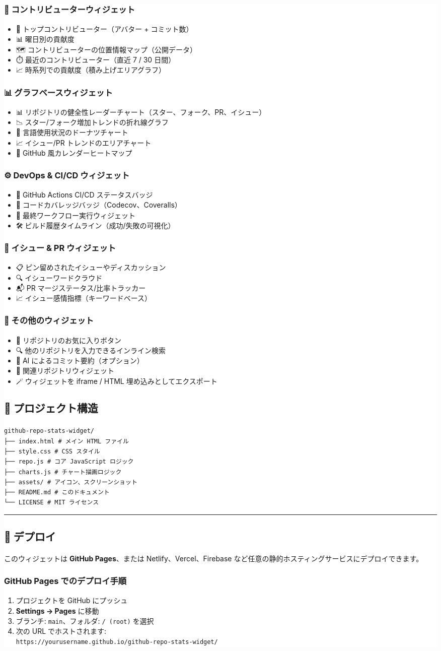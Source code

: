 ### 👥 コントリビューターウィジェット

- 👥 トップコントリビューター（アバター + コミット数）
- 📊 曜日別の貢献度
- 🗺️ コントリビューターの位置情報マップ（公開データ）
- ⏱️ 最近のコントリビューター（直近 7 / 30 日間）
- 📈 時系列での貢献度（積み上げエリアグラフ）

### 📊 グラフベースウィジェット

- 📊 リポジトリの健全性レーダーチャート（スター、フォーク、PR、イシュー）
- 📉 スター/フォーク増加トレンドの折れ線グラフ
- 🍩 言語使用状況のドーナツチャート
- 📈 イシュー/PR トレンドのエリアチャート
- 📆 GitHub 風カレンダーヒートマップ

### ⚙️ DevOps & CI/CD ウィジェット

- 🚦 GitHub Actions CI/CD ステータスバッジ
- 🧪 コードカバレッジバッジ（Codecov、Coveralls）
- 🔄 最終ワークフロー実行ウィジェット
- 🛠️ ビルド履歴タイムライン（成功/失敗の可視化）

### 📌 イシュー & PR ウィジェット

- 📋 ピン留めされたイシューやディスカッション
- 🔍 イシューワードクラウド
- 📬 PR マージステータス/比率トラッカー
- 📈 イシュー感情指標（キーワードベース）

### 🧩 その他のウィジェット

- 📌 リポジトリのお気に入りボタン
- 🔍 他のリポジトリを入力できるインライン検索
- 🧠 AI によるコミット要約（オプション）
- 🔗 関連リポジトリウィジェット
- 🪄 ウィジェットを iframe / HTML 埋め込みとしてエクスポート


## 📂 プロジェクト構造
```
github-repo-stats-widget/
├── index.html # メイン HTML ファイル
├── style.css # CSS スタイル
├── repo.js # コア JavaScript ロジック
├── charts.js # チャート描画ロジック
├── assets/ # アイコン、スクリーンショット
├── README.md # このドキュメント
└── LICENSE # MIT ライセンス
```
---

## 🚀 デプロイ

このウィジェットは **GitHub Pages**、または Netlify、Vercel、Firebase など任意の静的ホスティングサービスにデプロイできます。

### GitHub Pages でのデプロイ手順

1. プロジェクトを GitHub にプッシュ
2. **Settings → Pages** に移動
3. ブランチ: `main`、フォルダ: `/ (root)` を選択
4. 次の URL でホストされます:  
   `https://yourusername.github.io/github-repo-stats-widget/`
